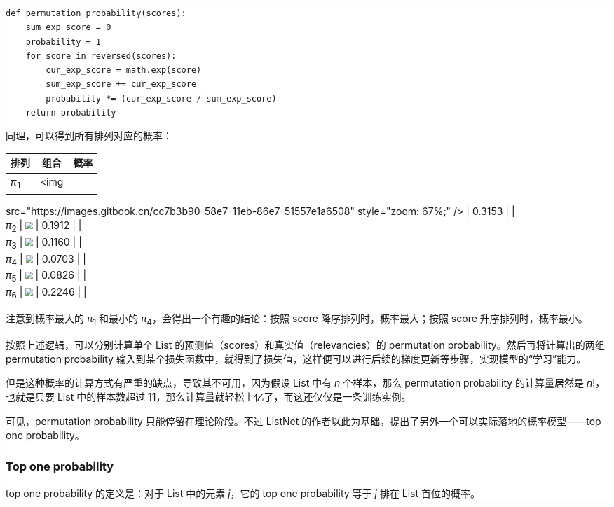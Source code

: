     def permutation_probability(scores):
        sum_exp_score = 0
        probability = 1
        for score in reversed(scores):
            cur_exp_score = math.exp(score)
            sum_exp_score += cur_exp_score
            probability *= (cur_exp_score / sum_exp_score)
        return probability
    

同理，可以得到所有排列对应的概率：

排列 | 组合 | 概率  
---|---|---  
$\pi_1$ | <img
src="https://images.gitbook.cn/cc7b3b90-58e7-11eb-86e7-51557e1a6508"
style="zoom: 67%;" /> | $0.3153$ |  |  
$\pi_2$ | <img
src="https://images.gitbook.cn/d3c8e460-58e7-11eb-86e7-51557e1a6508"
style="zoom:67%;" /> | $0.1912$ |  |  
$\pi_3$ | <img
src="https://images.gitbook.cn/da9ffda0-58e7-11eb-b90b-2f717fa43dd4"
style="zoom:67%;" /> | $0.1160$ |  |  
$\pi_4$ | <img
src="https://images.gitbook.cn/e18f32c0-58e7-11eb-90b2-f32bf5b015be"
style="zoom:67%;" /> | $0.0703$ |  |  
$\pi_5$ | <img
src="https://images.gitbook.cn/e86d9f00-58e7-11eb-90b2-f32bf5b015be"
style="zoom:67%;" /> | $0.0826$ |  |  
$\pi_6$ | <img
src="https://images.gitbook.cn/f02183b0-58e7-11eb-9c81-71e9be275b25"
style="zoom:67%;" /> | $0.2246$ |  |  
  
注意到概率最大的 $\pi_1$ 和最小的 $\pi_4$，会得出一个有趣的结论：按照 score 降序排列时，概率最大；按照 score
升序排列时，概率最小。

按照上述逻辑，可以分别计算单个 List 的预测值（scores）和真实值（relevancies）的 permutation
probability。然后再将计算出的两组 permutation probability
输入到某个损失函数中，就得到了损失值，这样便可以进行后续的梯度更新等步骤，实现模型的“学习”能力。

但是这种概率的计算方式有严重的缺点，导致其不可用，因为假设 List 中有 $n$ 个样本，那么 permutation probability
的计算量居然是 $n!$，也就是只要 List 中的样本数超过 11，那么计算量就轻松上亿了，而这还仅仅是一条训练实例。

可见，permutation probability 只能停留在理论阶段。不过 ListNet
的作者以此为基础，提出了另外一个可以实际落地的概率模型——top one probability。

### Top one probability

top one probability 的定义是：对于 List 中的元素 $j$，它的 top one probability 等于 $j$ 排在
List 首位的概率。
